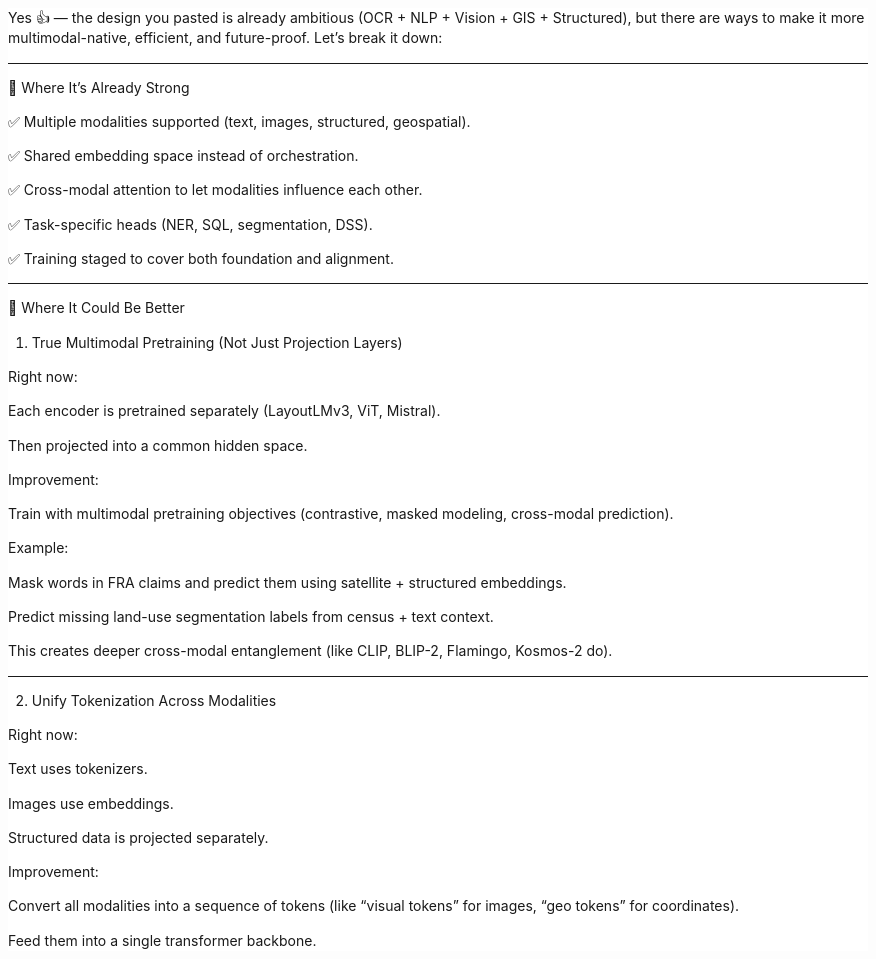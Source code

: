 Yes 👍 — the design you pasted is already ambitious (OCR + NLP + Vision + GIS + Structured), but there are ways to make it more multimodal-native, efficient, and future-proof. Let’s break it down:


---

🔹 Where It’s Already Strong

✅ Multiple modalities supported (text, images, structured, geospatial).

✅ Shared embedding space instead of orchestration.

✅ Cross-modal attention to let modalities influence each other.

✅ Task-specific heads (NER, SQL, segmentation, DSS).

✅ Training staged to cover both foundation and alignment.

---

🔹 Where It Could Be Better

1. True Multimodal Pretraining (Not Just Projection Layers)

Right now:

Each encoder is pretrained separately (LayoutLMv3, ViT, Mistral).

Then projected into a common hidden space.


Improvement:

Train with multimodal pretraining objectives (contrastive, masked modeling, cross-modal prediction).

Example:

Mask words in FRA claims and predict them using satellite + structured embeddings.

Predict missing land-use segmentation labels from census + text context.



This creates deeper cross-modal entanglement (like CLIP, BLIP-2, Flamingo, Kosmos-2 do).


---

2. Unify Tokenization Across Modalities

Right now:

Text uses tokenizers.

Images use embeddings.

Structured data is projected separately.


Improvement:

Convert all modalities into a sequence of tokens (like “visual tokens” for images, “geo tokens” for coordinates).

Feed them into a single transformer backbone.
